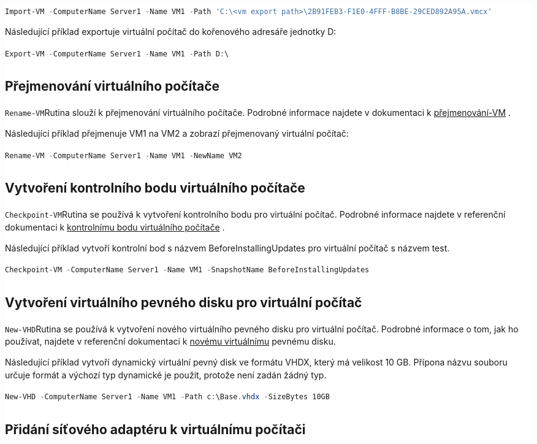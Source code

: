 ```powershell
Import-VM -ComputerName Server1 -Name VM1 -Path 'C:\<vm export path>\2B91FEB3-F1E0-4FFF-B8BE-29CED892A95A.vmcx'
```

Následující příklad exportuje virtuální počítač do kořenového adresáře jednotky D:

```powershell
Export-VM -ComputerName Server1 -Name VM1 -Path D:\
```

## <a name="rename-a-vm"></a>Přejmenování virtuálního počítače

`Rename-VM`Rutina slouží k přejmenování virtuálního počítače. Podrobné informace najdete v dokumentaci k [přejmenování-VM](https://docs.microsoft.com/powershell/module/hyper-v/rename-vm?view=win10-ps) .

Následující příklad přejmenuje VM1 na VM2 a zobrazí přejmenovaný virtuální počítač:

```powershell
Rename-VM -ComputerName Server1 -Name VM1 -NewName VM2
```

## <a name="create-a-vm-checkpoint"></a>Vytvoření kontrolního bodu virtuálního počítače

`Checkpoint-VM`Rutina se používá k vytvoření kontrolního bodu pro virtuální počítač. Podrobné informace najdete v referenční dokumentaci k [kontrolnímu bodu virtuálního počítače](https://docs.microsoft.com/powershell/module/hyper-v/checkpoint-vm?view=win10-ps) .

Následující příklad vytvoří kontrolní bod s názvem BeforeInstallingUpdates pro virtuální počítač s názvem test.

```powershell
Checkpoint-VM -ComputerName Server1 -Name VM1 -SnapshotName BeforeInstallingUpdates
```

## <a name="create-a-vhd-for-a-vm"></a>Vytvoření virtuálního pevného disku pro virtuální počítač

`New-VHD`Rutina se používá k vytvoření nového virtuálního pevného disku pro virtuální počítač. Podrobné informace o tom, jak ho používat, najdete v referenční dokumentaci k [novému virtuálnímu](https://docs.microsoft.com/powershell/module/hyper-v/new-vhd?view=win10-ps) pevnému disku.

Následující příklad vytvoří dynamický virtuální pevný disk ve formátu VHDX, který má velikost 10 GB. Přípona názvu souboru určuje formát a výchozí typ dynamické je použit, protože není zadán žádný typ.

```powershell
New-VHD -ComputerName Server1 -Name VM1 -Path c:\Base.vhdx -SizeBytes 10GB
```

## <a name="add-a-network-adapter-to-a-vm"></a>Přidání síťového adaptéru k virtuálnímu počítači
